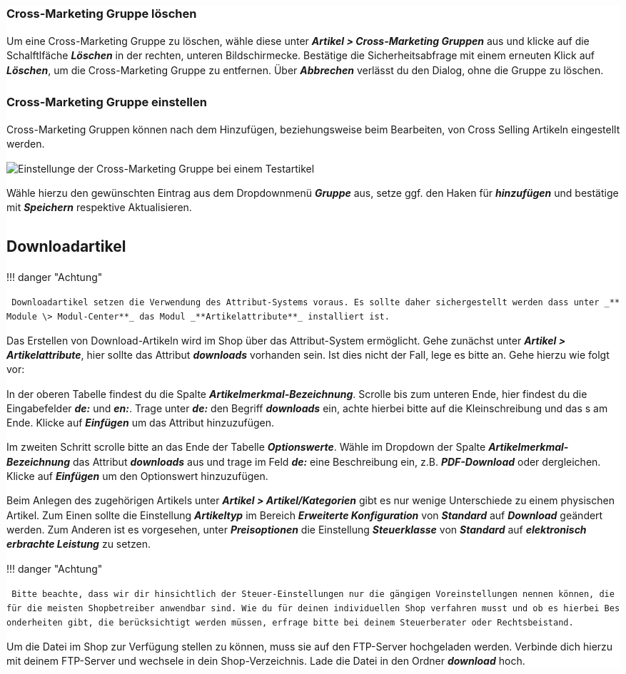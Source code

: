 ### Cross-Marketing Gruppe löschen

Um eine Cross-Marketing Gruppe zu löschen, wähle diese unter _**Artikel \> Cross-Marketing Gruppen**_ aus und klicke auf die Schalftlfäche _**Löschen**_ in der rechten, unteren Bildschirmecke. Bestätige die Sicherheitsabfrage mit einem erneuten Klick auf _**Löschen**_, um die Cross-Marketing Gruppe zu entfernen. Über _**Abbrechen**_ verlässt du den Dialog, ohne die Gruppe zu löschen.

### Cross-Marketing Gruppe einstellen

Cross-Marketing Gruppen können nach dem Hinzufügen, beziehungsweise beim Bearbeiten, von Cross Selling Artikeln eingestellt werden.

![](../../Bilder/crossMarketingGruppeEingestellt_.png "Einstellunge der Cross-Marketing Gruppe bei einem
        Testartikel")

Wähle hierzu den gewünschten Eintrag aus dem Dropdownmenü _**Gruppe**_ aus, setze ggf. den Haken für _**hinzufügen**_ und bestätige mit _**Speichern**_ respektive Aktualisieren.

## Downloadartikel

!!! danger "Achtung"

	 Downloadartikel setzen die Verwendung des Attribut-Systems voraus. Es sollte daher sichergestellt werden dass unter _**Module \> Modul-Center**_ das Modul _**Artikelattribute**_ installiert ist.

Das Erstellen von Download-Artikeln wird im Shop über das Attribut-System ermöglicht. Gehe zunächst unter _**Artikel \> Artikelattribute**_, hier sollte das Attribut _**downloads**_ vorhanden sein. Ist dies nicht der Fall, lege es bitte an. Gehe hierzu wie folgt vor:

In der oberen Tabelle findest du die Spalte _**Artikelmerkmal-Bezeichnung**_. Scrolle bis zum unteren Ende, hier findest du die Eingabefelder _**de:**_ und _**en:**_. Trage unter _**de:**_ den Begriff _**downloads**_ ein, achte hierbei bitte auf die Kleinschreibung und das s am Ende. Klicke auf _**Einfügen**_ um das Attribut hinzuzufügen.

Im zweiten Schritt scrolle bitte an das Ende der Tabelle _**Optionswerte**_. Wähle im Dropdown der Spalte _**Artikelmerkmal-Bezeichnung**_ das Attribut _**downloads**_ aus und trage im Feld _**de:**_ eine Beschreibung ein, z.B. _**PDF-Download**_ oder dergleichen. Klicke auf _**Einfügen**_ um den Optionswert hinzuzufügen.

Beim Anlegen des zugehörigen Artikels unter _**Artikel \> Artikel/Kategorien**_ gibt es nur wenige Unterschiede zu einem physischen Artikel. Zum Einen sollte die Einstellung _**Artikeltyp**_ im Bereich _**Erweiterte Konfiguration**_ von _**Standard**_ auf _**Download**_ geändert werden. Zum Anderen ist es vorgesehen, unter _**Preisoptionen**_ die Einstellung _**Steuerklasse**_ von _**Standard**_ auf _**elektronisch erbrachte Leistung**_ zu setzen.

!!! danger "Achtung"

	 Bitte beachte, dass wir dir hinsichtlich der Steuer-Einstellungen nur die gängigen Voreinstellungen nennen können, die für die meisten Shopbetreiber anwendbar sind. Wie du für deinen individuellen Shop verfahren musst und ob es hierbei Besonderheiten gibt, die berücksichtigt werden müssen, erfrage bitte bei deinem Steuerberater oder Rechtsbeistand.

Um die Datei im Shop zur Verfügung stellen zu können, muss sie auf den FTP-Server hochgeladen werden. Verbinde dich hierzu mit deinem FTP-Server und wechsele in dein Shop-Verzeichnis. Lade die Datei in den Ordner _**download**_ hoch.
